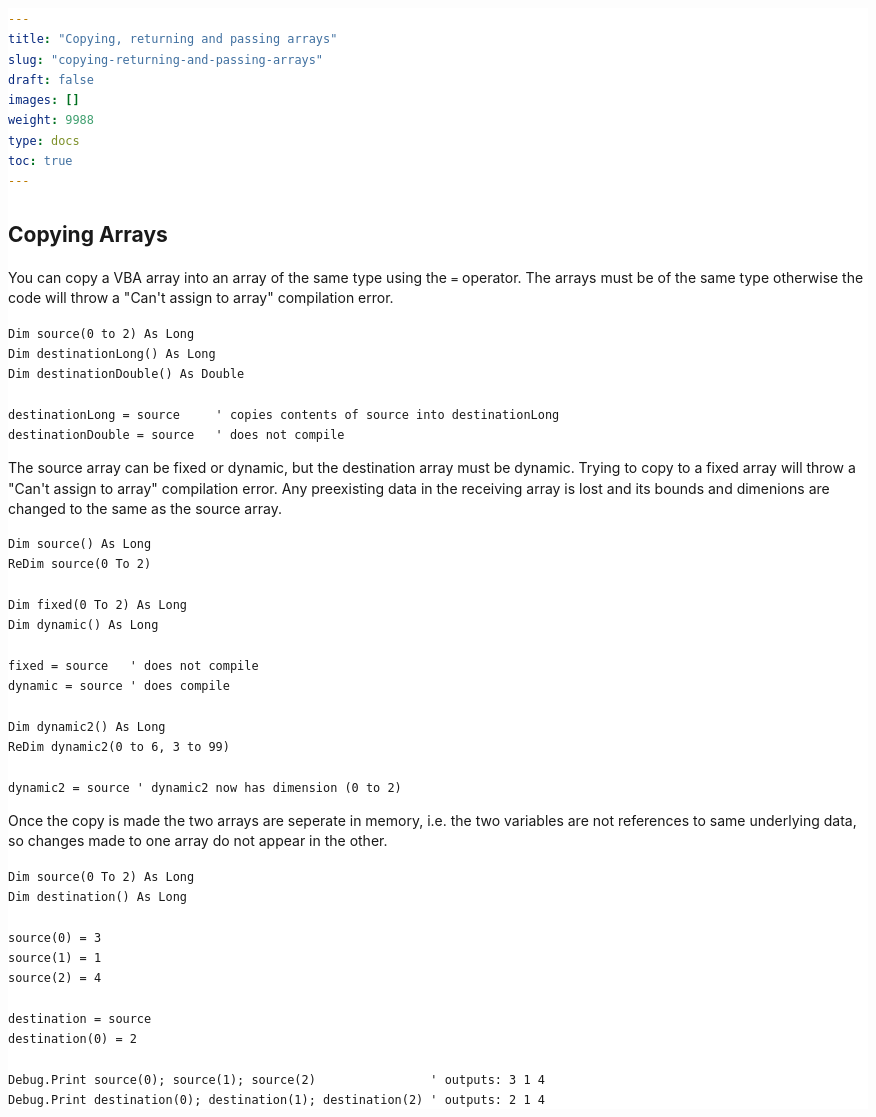 ```yaml
---
title: "Copying, returning and passing arrays"
slug: "copying-returning-and-passing-arrays"
draft: false
images: []
weight: 9988
type: docs
toc: true
---
```


## Copying Arrays
You can copy a VBA array into an array of the same type using the `=` operator. The arrays must be of the same type otherwise the code will throw a "Can't assign to array" compilation error.
 
    Dim source(0 to 2) As Long
    Dim destinationLong() As Long
    Dim destinationDouble() As Double

    destinationLong = source     ' copies contents of source into destinationLong
    destinationDouble = source   ' does not compile

The source array can be fixed or dynamic, but the destination array must be dynamic. Trying to copy to a fixed array will throw a "Can't assign to array" compilation error. Any preexisting data in the receiving array is lost and its bounds and dimenions are changed to the same as the source array.

    Dim source() As Long
    ReDim source(0 To 2)

    Dim fixed(0 To 2) As Long
    Dim dynamic() As Long
    
    fixed = source   ' does not compile
    dynamic = source ' does compile

    Dim dynamic2() As Long
    ReDim dynamic2(0 to 6, 3 to 99) 

    dynamic2 = source ' dynamic2 now has dimension (0 to 2)
    
Once the copy is made the two arrays are seperate in memory, i.e. the two variables are not references to same underlying data, so changes made to one array do not appear in the other.


    Dim source(0 To 2) As Long
    Dim destination() As Long
    
    source(0) = 3
    source(1) = 1
    source(2) = 4
    
    destination = source
    destination(0) = 2

    Debug.Print source(0); source(1); source(2)                ' outputs: 3 1 4
    Debug.Print destination(0); destination(1); destination(2) ' outputs: 2 1 4
